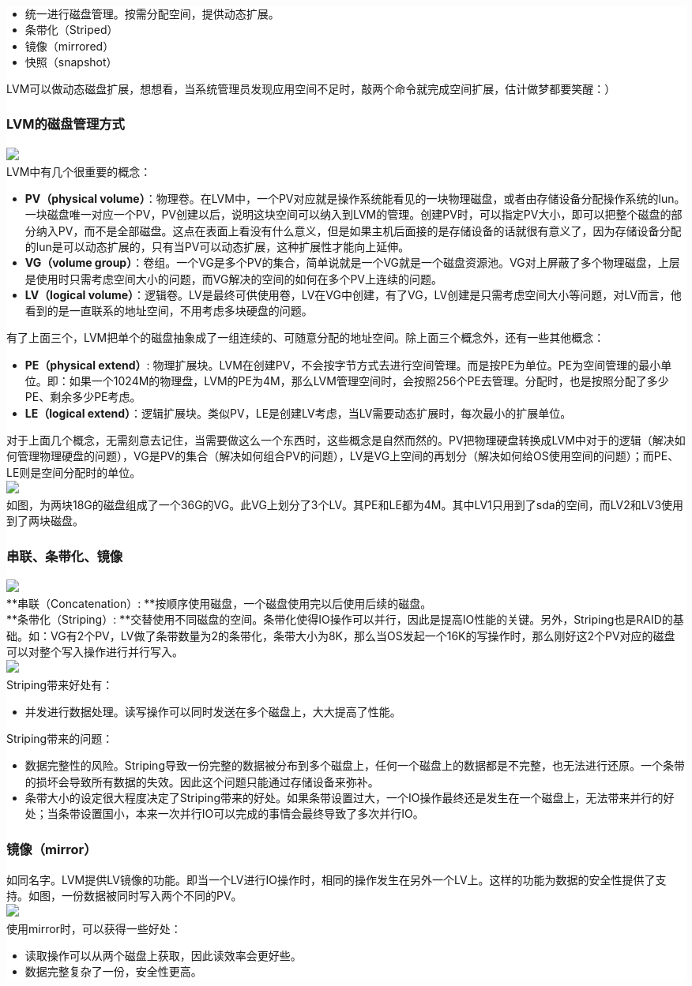 - 统一进行磁盘管理。按需分配空间，提供动态扩展。
- 条带化（Striped）
- 镜像（mirrored）
- 快照（snapshot）

LVM可以做动态磁盘扩展，想想看，当系统管理员发现应用空间不足时，敲两个命令就完成空间扩展，估计做梦都要笑醒：）
<a name="Msffu"></a>
### LVM的磁盘管理方式
![](https://cdn.nlark.com/yuque/0/2022/webp/396745/1644539995829-35f0241c-1066-45dd-8551-614b460f5278.webp#clientId=u3b0365e0-ab2b-4&from=paste&id=u6e49449d&originHeight=691&originWidth=1079&originalType=url&ratio=1&rotation=0&showTitle=false&status=done&style=shadow&taskId=ubf4c392a-bee1-43c7-8e3b-da63fbcf0f0&title=)<br />LVM中有几个很重要的概念：

- **PV（physical volume）**：物理卷。在LVM中，一个PV对应就是操作系统能看见的一块物理磁盘，或者由存储设备分配操作系统的lun。一块磁盘唯一对应一个PV，PV创建以后，说明这块空间可以纳入到LVM的管理。创建PV时，可以指定PV大小，即可以把整个磁盘的部分纳入PV，而不是全部磁盘。这点在表面上看没有什么意义，但是如果主机后面接的是存储设备的话就很有意义了，因为存储设备分配的lun是可以动态扩展的，只有当PV可以动态扩展，这种扩展性才能向上延伸。
- **VG（volume group）**：卷组。一个VG是多个PV的集合，简单说就是一个VG就是一个磁盘资源池。VG对上屏蔽了多个物理磁盘，上层是使用时只需考虑空间大小的问题，而VG解决的空间的如何在多个PV上连续的问题。
- **LV（logical volume）**：逻辑卷。LV是最终可供使用卷，LV在VG中创建，有了VG，LV创建是只需考虑空间大小等问题，对LV而言，他看到的是一直联系的地址空间，不用考虑多块硬盘的问题。

有了上面三个，LVM把单个的磁盘抽象成了一组连续的、可随意分配的地址空间。除上面三个概念外，还有一些其他概念：

- **PE（physical extend）**: 物理扩展块。LVM在创建PV，不会按字节方式去进行空间管理。而是按PE为单位。PE为空间管理的最小单位。即：如果一个1024M的物理盘，LVM的PE为4M，那么LVM管理空间时，会按照256个PE去管理。分配时，也是按照分配了多少PE、剩余多少PE考虑。
- **LE（logical extend）**：逻辑扩展块。类似PV，LE是创建LV考虑，当LV需要动态扩展时，每次最小的扩展单位。

对于上面几个概念，无需刻意去记住，当需要做这么一个东西时，这些概念是自然而然的。PV把物理硬盘转换成LVM中对于的逻辑（解决如何管理物理硬盘的问题），VG是PV的集合（解决如何组合PV的问题），LV是VG上空间的再划分（解决如何给OS使用空间的问题）；而PE、LE则是空间分配时的单位。<br />![](https://cdn.nlark.com/yuque/0/2022/webp/396745/1644539995874-4a275992-910c-4e54-84ee-dba921c6e0fb.webp#clientId=u3b0365e0-ab2b-4&from=paste&id=ufb97cb95&originHeight=691&originWidth=1079&originalType=url&ratio=1&rotation=0&showTitle=false&status=done&style=shadow&taskId=u44903cd9-f3f6-48de-94f0-a402e7f6735&title=)<br />如图，为两块18G的磁盘组成了一个36G的VG。此VG上划分了3个LV。其PE和LE都为4M。其中LV1只用到了sda的空间，而LV2和LV3使用到了两块磁盘。
<a name="hdmEz"></a>
### 串联、条带化、镜像
![](https://cdn.nlark.com/yuque/0/2022/webp/396745/1644539995904-1e0d753e-5f5a-4e4a-8291-a91285739d39.webp#clientId=u3b0365e0-ab2b-4&from=paste&id=u27cebb24&originHeight=499&originWidth=957&originalType=url&ratio=1&rotation=0&showTitle=false&status=done&style=shadow&taskId=ub0a34a42-ee1a-4c9b-8c39-abd1cf91954&title=)<br />**串联（Concatenation）: **按顺序使用磁盘，一个磁盘使用完以后使用后续的磁盘。<br />**条带化（Striping）: **交替使用不同磁盘的空间。条带化使得IO操作可以并行，因此是提高IO性能的关键。另外，Striping也是RAID的基础。如：VG有2个PV，LV做了条带数量为2的条带化，条带大小为8K，那么当OS发起一个16K的写操作时，那么刚好这2个PV对应的磁盘可以对整个写入操作进行并行写入。<br />![](https://cdn.nlark.com/yuque/0/2022/webp/396745/1644539996611-9aed1eda-c98e-4408-baed-65ecb75ce4f5.webp#clientId=u3b0365e0-ab2b-4&from=paste&id=u9a6905f7&originHeight=500&originWidth=451&originalType=url&ratio=1&rotation=0&showTitle=false&status=done&style=shadow&taskId=uaa29adb1-8d50-4fb0-8ec4-40ee31eb9e8&title=)<br />Striping带来好处有：

- 并发进行数据处理。读写操作可以同时发送在多个磁盘上，大大提高了性能。

Striping带来的问题：

- 数据完整性的风险。Striping导致一份完整的数据被分布到多个磁盘上，任何一个磁盘上的数据都是不完整，也无法进行还原。一个条带的损坏会导致所有数据的失效。因此这个问题只能通过存储设备来弥补。
- 条带大小的设定很大程度决定了Striping带来的好处。如果条带设置过大，一个IO操作最终还是发生在一个磁盘上，无法带来并行的好处；当条带设置国小，本来一次并行IO可以完成的事情会最终导致了多次并行IO。
<a name="Glg25"></a>
### 镜像（mirror）
如同名字。LVM提供LV镜像的功能。即当一个LV进行IO操作时，相同的操作发生在另外一个LV上。这样的功能为数据的安全性提供了支持。如图，一份数据被同时写入两个不同的PV。<br />![](https://cdn.nlark.com/yuque/0/2022/webp/396745/1644539996813-af2e0176-751f-4294-9ddd-cc280cfc0aba.webp#clientId=u3b0365e0-ab2b-4&from=paste&id=uaa824a83&originHeight=455&originWidth=509&originalType=url&ratio=1&rotation=0&showTitle=false&status=done&style=shadow&taskId=u2d135200-c2bf-42d4-b728-126d478159d&title=)<br />使用mirror时，可以获得一些好处：

- 读取操作可以从两个磁盘上获取，因此读效率会更好些。
- 数据完整复杂了一份，安全性更高。
